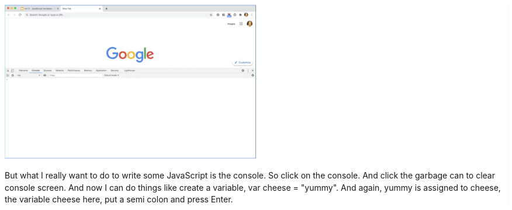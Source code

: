 <img src="./images/image057.png"
  style="width:50%"
  title="Select console tab to write JavaScript"
  alt="Select console tab to write JavaScript." />

<p>But what I really want to do to write some JavaScript is the console. So
click on the console. And click the garbage can to clear console screen.
And now I can do things like create a variable, var cheese = &quot;yummy&quot;.
And again, yummy is assigned to cheese, the variable cheese here, put a
semi colon and press Enter.</p>


<p align="center" width="100%">